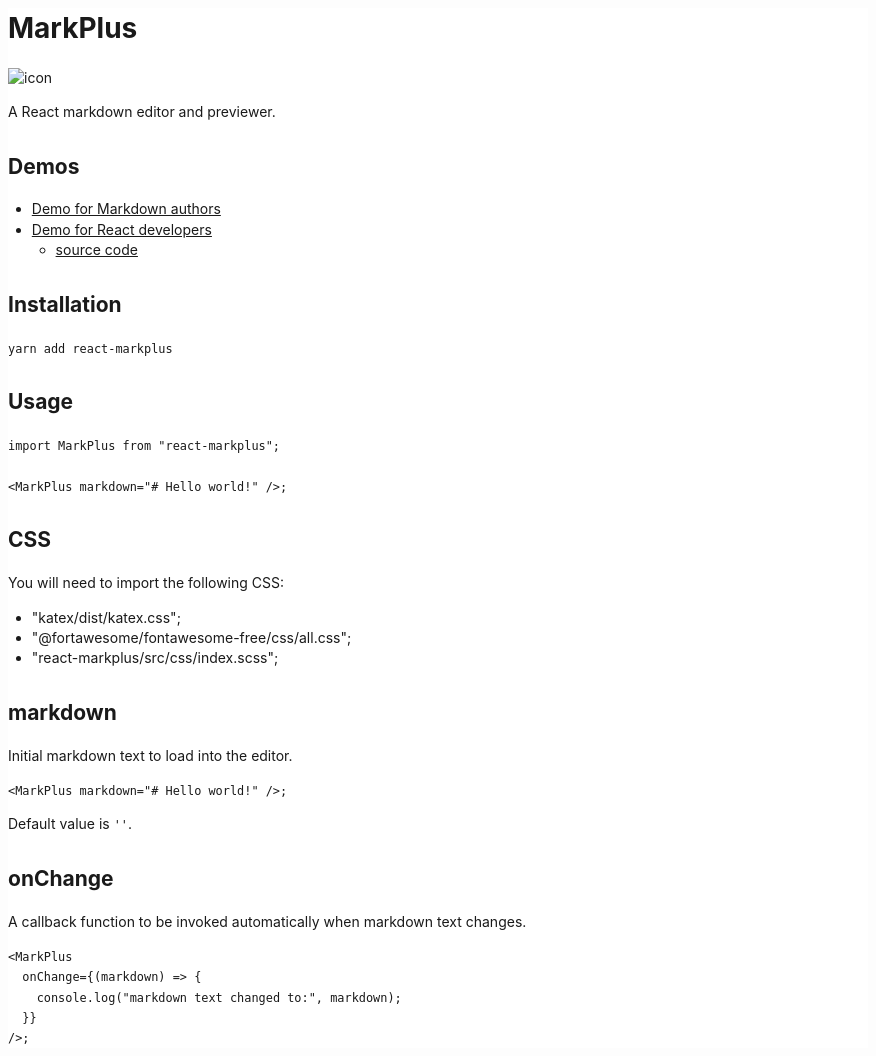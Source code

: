 # MarkPlus

<img src="https://markpluslabs.github.io/react-markplus/icon.svg" alt="icon" width="256" height="256"/>

A React markdown editor and previewer.

## Demos

- [Demo for Markdown authors](https://markpluslabs.github.io/react-markplus/)
- [Demo for React developers](https://markpluslabs.github.io/react-markplus-demo/)
  - [source code](https://github.com/markpluslabs/react-markplus-demo/blob/main/src/app.tsx)

## Installation

```
yarn add react-markplus
```

## Usage

```tsx
import MarkPlus from "react-markplus";

<MarkPlus markdown="# Hello world!" />;
```

## CSS

You will need to import the following CSS:

- "katex/dist/katex.css";
- "@fortawesome/fontawesome-free/css/all.css";
- "react-markplus/src/css/index.scss";

## markdown

Initial markdown text to load into the editor.

```tsx
<MarkPlus markdown="# Hello world!" />;
```

Default value is `''`.

## onChange

A callback function to be invoked automatically when markdown text changes.

```tsx
<MarkPlus
  onChange={(markdown) => {
    console.log("markdown text changed to:", markdown);
  }}
/>;
```
